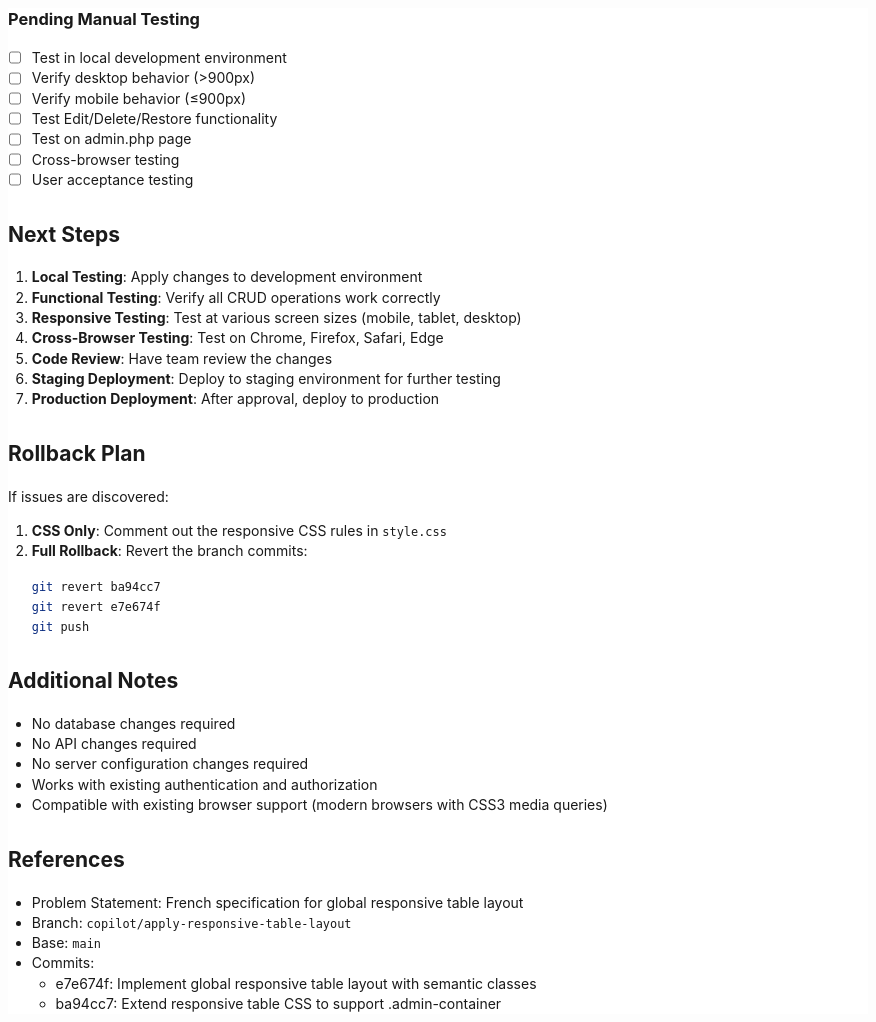 ### Pending Manual Testing
- [ ] Test in local development environment
- [ ] Verify desktop behavior (>900px)
- [ ] Verify mobile behavior (≤900px)
- [ ] Test Edit/Delete/Restore functionality
- [ ] Test on admin.php page
- [ ] Cross-browser testing
- [ ] User acceptance testing

## Next Steps

1. **Local Testing**: Apply changes to development environment
2. **Functional Testing**: Verify all CRUD operations work correctly
3. **Responsive Testing**: Test at various screen sizes (mobile, tablet, desktop)
4. **Cross-Browser Testing**: Test on Chrome, Firefox, Safari, Edge
5. **Code Review**: Have team review the changes
6. **Staging Deployment**: Deploy to staging environment for further testing
7. **Production Deployment**: After approval, deploy to production

## Rollback Plan

If issues are discovered:

1. **CSS Only**: Comment out the responsive CSS rules in `style.css`
2. **Full Rollback**: Revert the branch commits:
   ```bash
   git revert ba94cc7
   git revert e7e674f
   git push
   ```

## Additional Notes

- No database changes required
- No API changes required
- No server configuration changes required
- Works with existing authentication and authorization
- Compatible with existing browser support (modern browsers with CSS3 media queries)

## References

- Problem Statement: French specification for global responsive table layout
- Branch: `copilot/apply-responsive-table-layout`
- Base: `main`
- Commits: 
  - e7e674f: Implement global responsive table layout with semantic classes
  - ba94cc7: Extend responsive table CSS to support .admin-container
